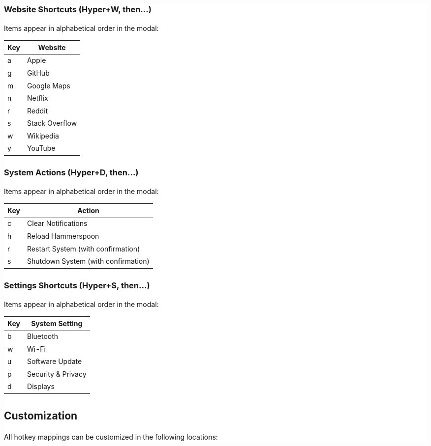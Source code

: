 ### Website Shortcuts (Hyper+W, then...)

Items appear in alphabetical order in the modal:

| Key | Website |
|-----|---------|
| a | Apple |
| g | GitHub |
| m | Google Maps |
| n | Netflix |
| r | Reddit |
| s | Stack Overflow |
| w | Wikipedia |
| y | YouTube |

### System Actions (Hyper+D, then...)

Items appear in alphabetical order in the modal:

| Key | Action |
|-----|--------|
| c | Clear Notifications |
| h | Reload Hammerspoon |
| r | Restart System (with confirmation) |
| s | Shutdown System (with confirmation) |

### Settings Shortcuts (Hyper+S, then...)

Items appear in alphabetical order in the modal:

| Key | System Setting |
|-----|----------------|
| b | Bluetooth |
| w | Wi-Fi |
| u | Software Update |
| p | Security & Privacy |
| d | Displays |

## Customization

All hotkey mappings can be customized in the following locations:
